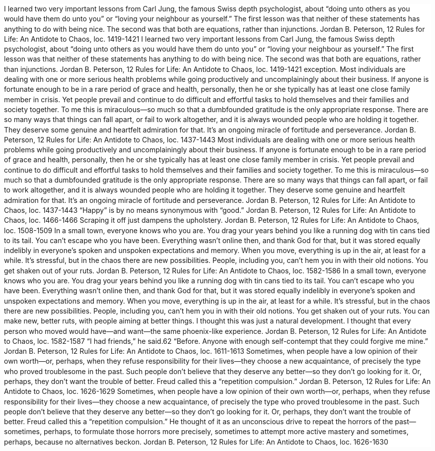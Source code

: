 I learned two very important lessons from Carl Jung, the famous Swiss depth psychologist, about “doing unto others as you would have them do unto you” or “loving your neighbour as yourself.” The first lesson was that neither of these statements has anything to do with being nice. The second was that both are equations, rather than injunctions.
Jordan B. Peterson, 12 Rules for Life: An Antidote to Chaos, loc. 1419-1421
I learned two very important lessons from Carl Jung, the famous Swiss depth psychologist, about “doing unto others as you would have them do unto you” or “loving your neighbour as yourself.” The first lesson was that neither of these statements has anything to do with being nice. The second was that both are equations, rather than injunctions.
Jordan B. Peterson, 12 Rules for Life: An Antidote to Chaos, loc. 1419-1421
exception. Most individuals are dealing with one or more serious health problems while going productively and uncomplainingly about their business. If anyone is fortunate enough to be in a rare period of grace and health, personally, then he or she typically has at least one close family member in crisis. Yet people prevail and continue to do difficult and effortful tasks to hold themselves and their families and society together. To me this is miraculous—so much so that a dumbfounded gratitude is the only appropriate response. There are so many ways that things can fall apart, or fail to work altogether, and it is always wounded people who are holding it together. They deserve some genuine and heartfelt admiration for that. It’s an ongoing miracle of fortitude and perseverance.
Jordan B. Peterson, 12 Rules for Life: An Antidote to Chaos, loc. 1437-1443
Most individuals are dealing with one or more serious health problems while going productively and uncomplainingly about their business. If anyone is fortunate enough to be in a rare period of grace and health, personally, then he or she typically has at least one close family member in crisis. Yet people prevail and continue to do difficult and effortful tasks to hold themselves and their families and society together. To me this is miraculous—so much so that a dumbfounded gratitude is the only appropriate response. There are so many ways that things can fall apart, or fail to work altogether, and it is always wounded people who are holding it together. They deserve some genuine and heartfelt admiration for that. It’s an ongoing miracle of fortitude and perseverance.
Jordan B. Peterson, 12 Rules for Life: An Antidote to Chaos, loc. 1437-1443
“Happy” is by no means synonymous with “good.”
Jordan B. Peterson, 12 Rules for Life: An Antidote to Chaos, loc. 1466-1466
Scraping it off just dampens the upholstery.
Jordan B. Peterson, 12 Rules for Life: An Antidote to Chaos, loc. 1508-1509
In a small town, everyone knows who you are. You drag your years behind you like a running dog with tin cans tied to its tail. You can’t escape who you have been. Everything wasn’t online then, and thank God for that, but it was stored equally indelibly in everyone’s spoken and unspoken expectations and memory. When you move, everything is up in the air, at least for a while. It’s stressful, but in the chaos there are new possibilities. People, including you, can’t hem you in with their old notions. You get shaken out of your ruts.
Jordan B. Peterson, 12 Rules for Life: An Antidote to Chaos, loc. 1582-1586
In a small town, everyone knows who you are. You drag your years behind you like a running dog with tin cans tied to its tail. You can’t escape who you have been. Everything wasn’t online then, and thank God for that, but it was stored equally indelibly in everyone’s spoken and unspoken expectations and memory. When you move, everything is up in the air, at least for a while. It’s stressful, but in the chaos there are new possibilities. People, including you, can’t hem you in with their old notions. You get shaken out of your ruts. You can make new, better ruts, with people aiming at better things. I thought this was just a natural development. I thought that every person who moved would have—and want—the same phoenix-like experience.
Jordan B. Peterson, 12 Rules for Life: An Antidote to Chaos, loc. 1582-1587
“I had friends,” he said.62 “Before. Anyone with enough self-contempt that they could forgive me mine.”
Jordan B. Peterson, 12 Rules for Life: An Antidote to Chaos, loc. 1611-1613
Sometimes, when people have a low opinion of their own worth—or, perhaps, when they refuse responsibility for their lives—they choose a new acquaintance, of precisely the type who proved troublesome in the past. Such people don’t believe that they deserve any better—so they don’t go looking for it. Or, perhaps, they don’t want the trouble of better. Freud called this a “repetition compulsion.”
Jordan B. Peterson, 12 Rules for Life: An Antidote to Chaos, loc. 1626-1629
Sometimes, when people have a low opinion of their own worth—or, perhaps, when they refuse responsibility for their lives—they choose a new acquaintance, of precisely the type who proved troublesome in the past. Such people don’t believe that they deserve any better—so they don’t go looking for it. Or, perhaps, they don’t want the trouble of better. Freud called this a “repetition compulsion.” He thought of it as an unconscious drive to repeat the horrors of the past—sometimes, perhaps, to formulate those horrors more precisely, sometimes to attempt more active mastery and sometimes, perhaps, because no alternatives beckon.
Jordan B. Peterson, 12 Rules for Life: An Antidote to Chaos, loc. 1626-1630